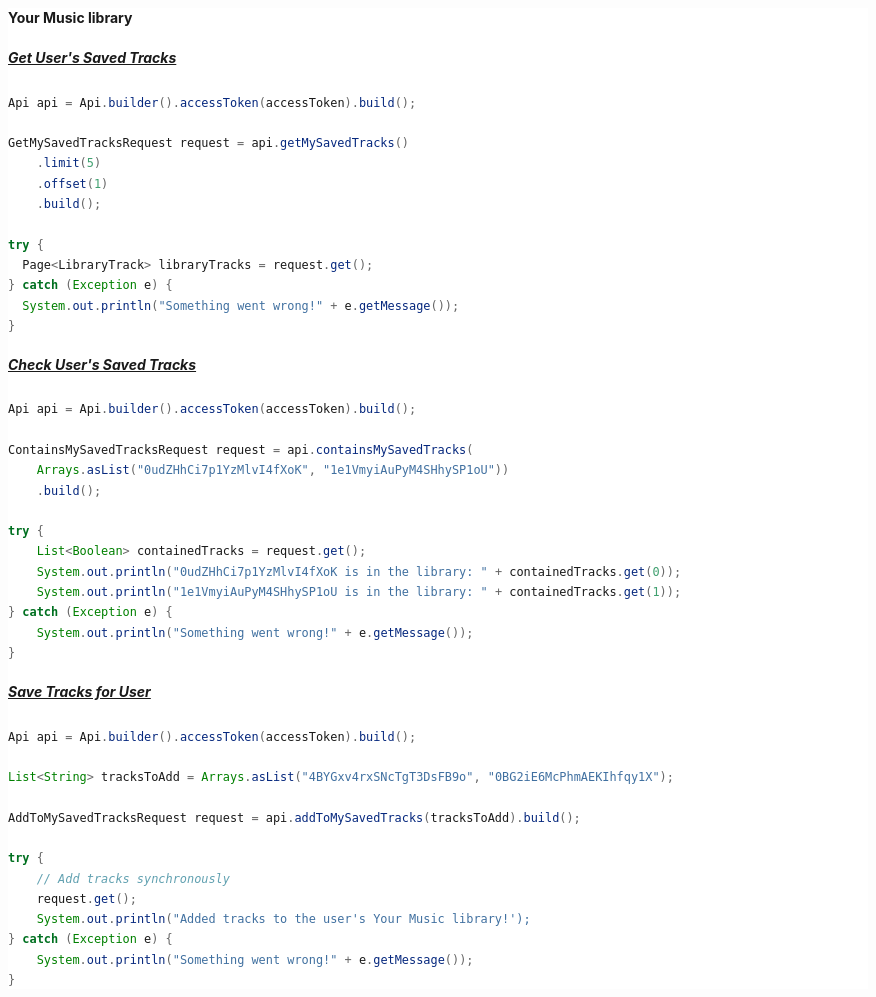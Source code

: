 #### Your Music library

##### [Get User's Saved Tracks](https://developer.spotify.com/web-api/get-users-saved-tracks/)
```java
Api api = Api.builder().accessToken(accessToken).build();

GetMySavedTracksRequest request = api.getMySavedTracks()
    .limit(5)
    .offset(1)
    .build();

try {
  Page<LibraryTrack> libraryTracks = request.get();
} catch (Exception e) {
  System.out.println("Something went wrong!" + e.getMessage());
}
```

##### [Check User's Saved Tracks](https://developer.spotify.com/web-api/check-users-saved-tracks/)
```java
Api api = Api.builder().accessToken(accessToken).build();

ContainsMySavedTracksRequest request = api.containsMySavedTracks(
    Arrays.asList("0udZHhCi7p1YzMlvI4fXoK", "1e1VmyiAuPyM4SHhySP1oU"))
    .build();

try {
    List<Boolean> containedTracks = request.get();
    System.out.println("0udZHhCi7p1YzMlvI4fXoK is in the library: " + containedTracks.get(0));
    System.out.println("1e1VmyiAuPyM4SHhySP1oU is in the library: " + containedTracks.get(1));
} catch (Exception e) {
    System.out.println("Something went wrong!" + e.getMessage());
}
```

##### [Save Tracks for User](https://developer.spotify.com/web-api/save-tracks-user/)

```java
Api api = Api.builder().accessToken(accessToken).build();

List<String> tracksToAdd = Arrays.asList("4BYGxv4rxSNcTgT3DsFB9o", "0BG2iE6McPhmAEKIhfqy1X");

AddToMySavedTracksRequest request = api.addToMySavedTracks(tracksToAdd).build();

try {
    // Add tracks synchronously
    request.get();
    System.out.println("Added tracks to the user's Your Music library!');
} catch (Exception e) {
    System.out.println("Something went wrong!" + e.getMessage());
}
```
